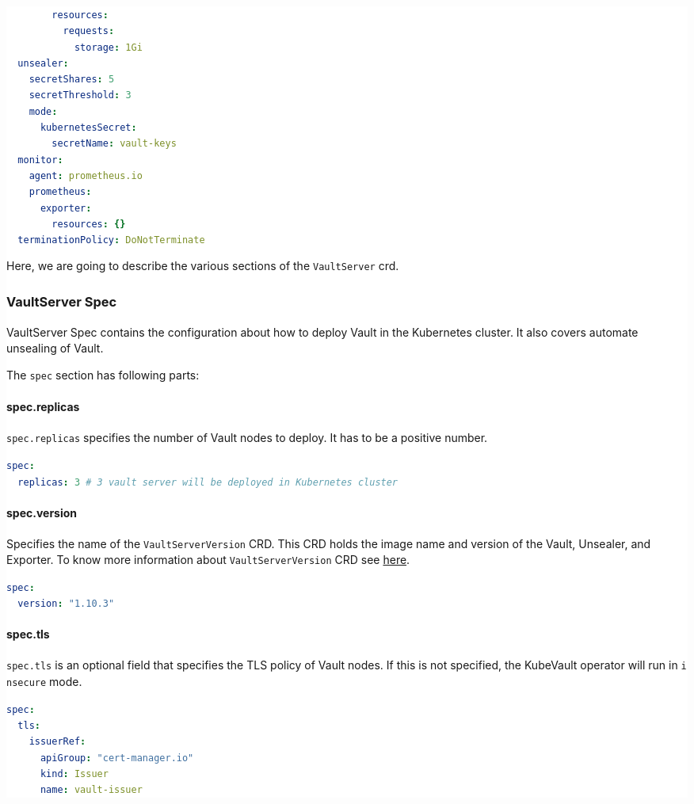 ```yaml
        resources:
          requests:
            storage: 1Gi
  unsealer:
    secretShares: 5
    secretThreshold: 3
    mode:
      kubernetesSecret:
        secretName: vault-keys
  monitor:
    agent: prometheus.io
    prometheus:
      exporter:
        resources: {}
  terminationPolicy: DoNotTerminate
```

Here, we are going to describe the various sections of the `VaultServer` crd.

### VaultServer Spec

VaultServer Spec contains the configuration about how to deploy Vault in the Kubernetes cluster. It also covers automate unsealing of Vault.

The `spec` section has following parts:

#### spec.replicas

`spec.replicas` specifies the number of Vault nodes to deploy. It has to be a positive number.

```yaml
spec:
  replicas: 3 # 3 vault server will be deployed in Kubernetes cluster
```

#### spec.version

Specifies the name of the `VaultServerVersion` CRD. This CRD holds the image name and version of the Vault, Unsealer, and Exporter. To know more information about `VaultServerVersion` CRD see [here](/docs/v2025.2.6-rc.0/concepts/vault-server-crds/vaultserverversion).

```yaml
spec:
  version: "1.10.3"
```

#### spec.tls

`spec.tls` is an optional field that specifies the TLS policy of Vault nodes. If this is not specified, the KubeVault operator will run in `insecure` mode. 

```yaml
spec:
  tls:
    issuerRef:
      apiGroup: "cert-manager.io"
      kind: Issuer
      name: vault-issuer
```
